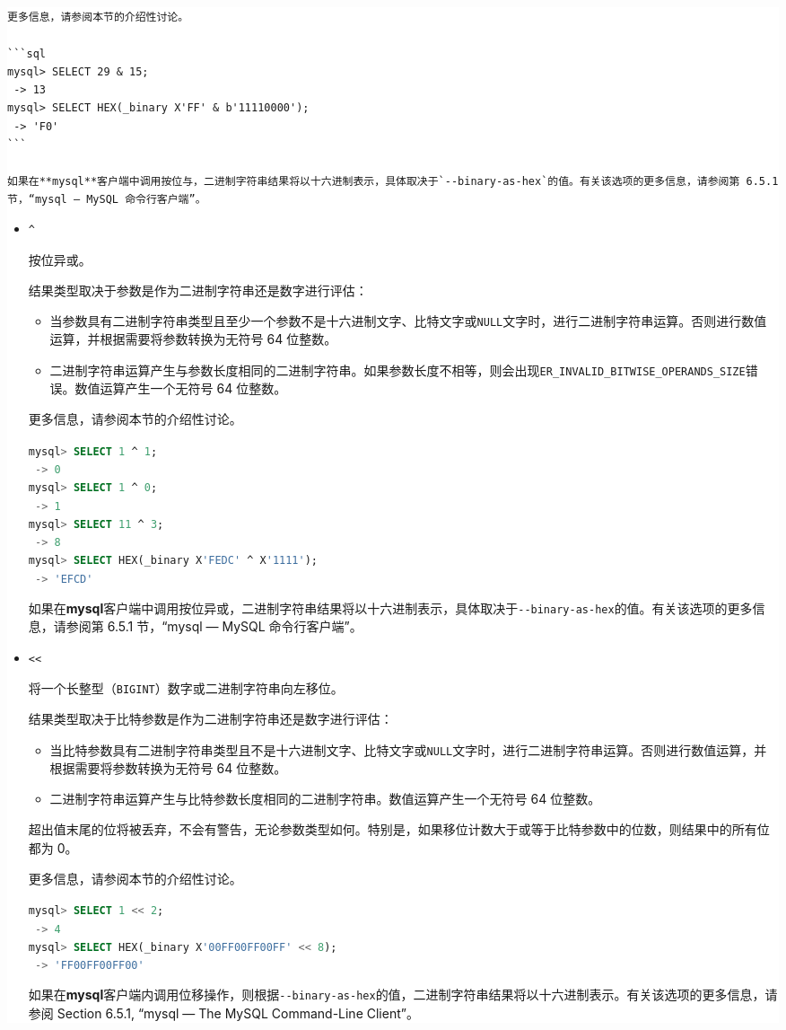     更多信息，请参阅本节的介绍性讨论。

    ```sql
    mysql> SELECT 29 & 15;
     -> 13
    mysql> SELECT HEX(_binary X'FF' & b'11110000');
     -> 'F0'
    ```

    如果在**mysql**客户端中调用按位与，二进制字符串结果将以十六进制表示，具体取决于`--binary-as-hex`的值。有关该选项的更多信息，请参阅第 6.5.1 节，“mysql — MySQL 命令行客户端”。

+   `^`

    按位异或。

    结果类型取决于参数是作为二进制字符串还是数字进行评估：

    +   当参数具有二进制字符串类型且至少一个参数不是十六进制文字、比特文字或`NULL`文字时，进行二进制字符串运算。否则进行数值运算，并根据需要将参数转换为无符号 64 位整数。

    +   二进制字符串运算产生与参数长度相同的二进制字符串。如果参数长度不相等，则会出现`ER_INVALID_BITWISE_OPERANDS_SIZE`错误。数值运算产生一个无符号 64 位整数。

    更多信息，请参阅本节的介绍性讨论。

    ```sql
    mysql> SELECT 1 ^ 1;
     -> 0
    mysql> SELECT 1 ^ 0;
     -> 1
    mysql> SELECT 11 ^ 3;
     -> 8
    mysql> SELECT HEX(_binary X'FEDC' ^ X'1111');
     -> 'EFCD'
    ```

    如果在**mysql**客户端中调用按位异或，二进制字符串结果将以十六进制表示，具体取决于`--binary-as-hex`的值。有关该选项的更多信息，请参阅第 6.5.1 节，“mysql — MySQL 命令行客户端”。

+   `<<`

    将一个长整型（`BIGINT`）数字或二进制字符串向左移位。

    结果类型取决于比特参数是作为二进制字符串还是数字进行评估：

    +   当比特参数具有二进制字符串类型且不是十六进制文字、比特文字或`NULL`文字时，进行二进制字符串运算。否则进行数值运算，并根据需要将参数转换为无符号 64 位整数。

    +   二进制字符串运算产生与比特参数长度相同的二进制字符串。数值运算产生一个无符号 64 位整数。

    超出值末尾的位将被丢弃，不会有警告，无论参数类型如何。特别是，如果移位计数大于或等于比特参数中的位数，则结果中的所有位都为 0。

    更多信息，请参阅本节的介绍性讨论。

    ```sql
    mysql> SELECT 1 << 2;
     -> 4
    mysql> SELECT HEX(_binary X'00FF00FF00FF' << 8);
     -> 'FF00FF00FF00'
    ```

    如果在**mysql**客户端内调用位移操作，则根据`--binary-as-hex`的值，二进制字符串结果将以十六进制表示。有关该选项的更多信息，请参阅 Section 6.5.1, “mysql — The MySQL Command-Line Client”。
